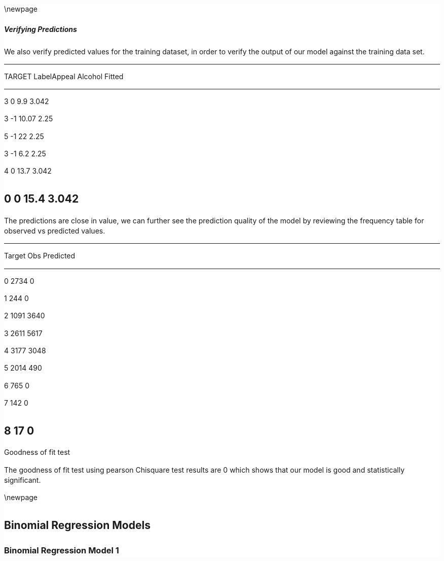 \newpage

##### Verifying Predictions

We also verify predicted values for the training dataset, in order to verify the output of our model against the training data set. 


-----------------------------------------
 TARGET   LabelAppeal   Alcohol   Fitted 
-------- ------------- --------- --------
   3           0          9.9     3.042  

   3          -1         10.07     2.25  

   5          -1          22       2.25  

   3          -1          6.2      2.25  

   4           0         13.7     3.042  

   0           0         15.4     3.042  
-----------------------------------------

The predictions are close in value, we can further see the prediction quality of the model by reviewing the frequency table for observed vs predicted values. 


--------------------------
 Target   Obs   Predicted 
-------- ----- -----------
   0     2734       0     

   1      244       0     

   2     1091     3640    

   3     2611     5617    

   4     3177     3048    

   5     2014      490    

   6      765       0     

   7      142       0     

   8      17        0     
--------------------------

Goodness of fit test

The goodness of fit test using pearson Chisquare test results are 0 which shows that our model is good and statistically significant.

\newpage

## Binomial Regression Models

### Binomial Regression Model 1
